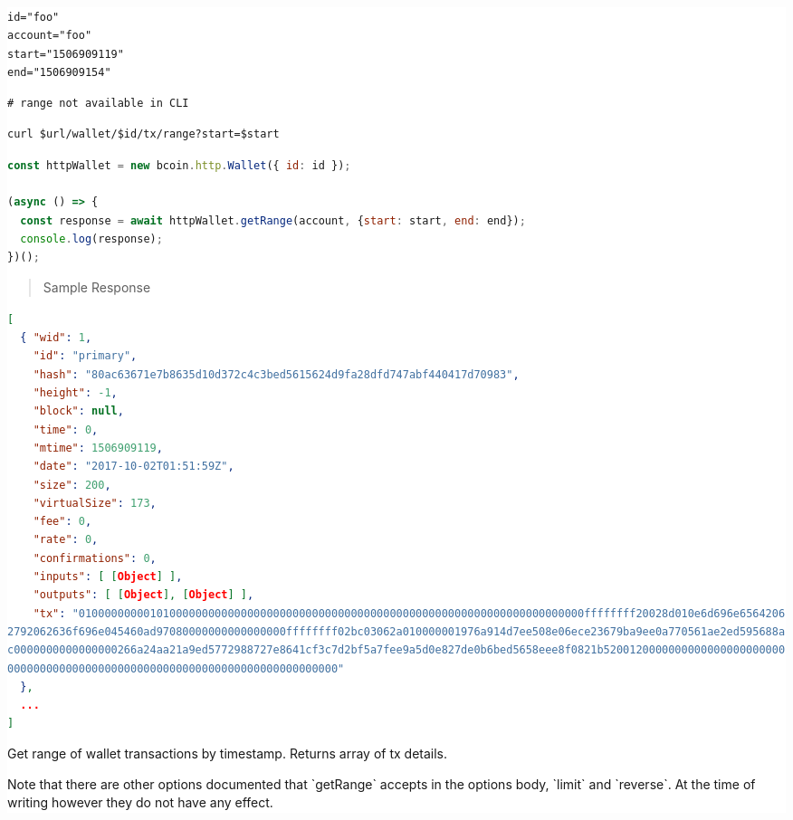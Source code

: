 ```shell--vars
id="foo"
account="foo"
start="1506909119"
end="1506909154"
```

```shell--cli
# range not available in CLI
```

```shell--curl
curl $url/wallet/$id/tx/range?start=$start
```

```javascript
const httpWallet = new bcoin.http.Wallet({ id: id });

(async () => {
  const response = await httpWallet.getRange(account, {start: start, end: end});
  console.log(response);
})();
```
> Sample Response

```json
[
  { "wid": 1,
    "id": "primary",
    "hash": "80ac63671e7b8635d10d372c4c3bed5615624d9fa28dfd747abf440417d70983",
    "height": -1,
    "block": null,
    "time": 0,
    "mtime": 1506909119,
    "date": "2017-10-02T01:51:59Z",
    "size": 200,
    "virtualSize": 173,
    "fee": 0,
    "rate": 0,
    "confirmations": 0,
    "inputs": [ [Object] ],
    "outputs": [ [Object], [Object] ],
    "tx": "010000000001010000000000000000000000000000000000000000000000000000000000000000ffffffff20028d010e6d696e65642062792062636f696e045460ad97080000000000000000ffffffff02bc03062a010000001976a914d7ee508e06ece23679ba9ee0a770561ae2ed595688ac0000000000000000266a24aa21a9ed5772988727e8641cf3c7d2bf5a7fee9a5d0e827de0b6bed5658eee8f0821b5200120000000000000000000000000000000000000000000000000000000000000000000000000"
  },
  ...
]
```
Get range of wallet transactions by timestamp. Returns array of tx details.

<aside class="notice">
Note that there are other options documented that `getRange` accepts in the options body, `limit` and `reverse`. At the time of writing however they do not have any effect.
</aside>
